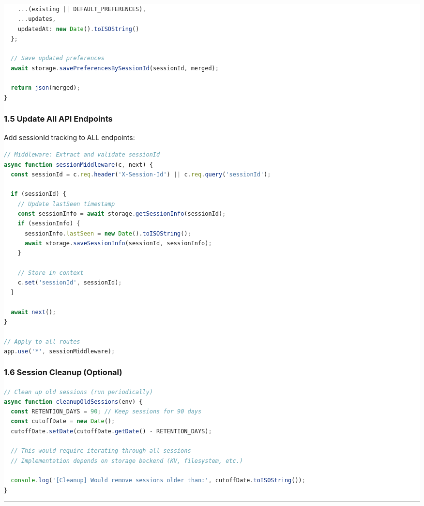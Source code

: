 ```typescript
    ...(existing || DEFAULT_PREFERENCES),
    ...updates,
    updatedAt: new Date().toISOString()
  };
  
  // Save updated preferences
  await storage.savePreferencesBySessionId(sessionId, merged);
  
  return json(merged);
}
```

### 1.5 Update All API Endpoints

Add sessionId tracking to ALL endpoints:

```typescript
// Middleware: Extract and validate sessionId
async function sessionMiddleware(c, next) {
  const sessionId = c.req.header('X-Session-Id') || c.req.query('sessionId');
  
  if (sessionId) {
    // Update lastSeen timestamp
    const sessionInfo = await storage.getSessionInfo(sessionId);
    if (sessionInfo) {
      sessionInfo.lastSeen = new Date().toISOString();
      await storage.saveSessionInfo(sessionId, sessionInfo);
    }
    
    // Store in context
    c.set('sessionId', sessionId);
  }
  
  await next();
}

// Apply to all routes
app.use('*', sessionMiddleware);
```

### 1.6 Session Cleanup (Optional)

```typescript
// Clean up old sessions (run periodically)
async function cleanupOldSessions(env) {
  const RETENTION_DAYS = 90; // Keep sessions for 90 days
  const cutoffDate = new Date();
  cutoffDate.setDate(cutoffDate.getDate() - RETENTION_DAYS);
  
  // This would require iterating through all sessions
  // Implementation depends on storage backend (KV, filesystem, etc.)
  
  console.log('[Cleanup] Would remove sessions older than:', cutoffDate.toISOString());
}
```

---